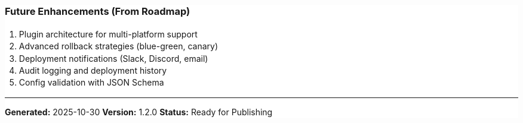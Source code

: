 ### Future Enhancements (From Roadmap)
1. Plugin architecture for multi-platform support
2. Advanced rollback strategies (blue-green, canary)
3. Deployment notifications (Slack, Discord, email)
4. Audit logging and deployment history
5. Config validation with JSON Schema

---

**Generated:** 2025-10-30
**Version:** 1.2.0
**Status:** Ready for Publishing
